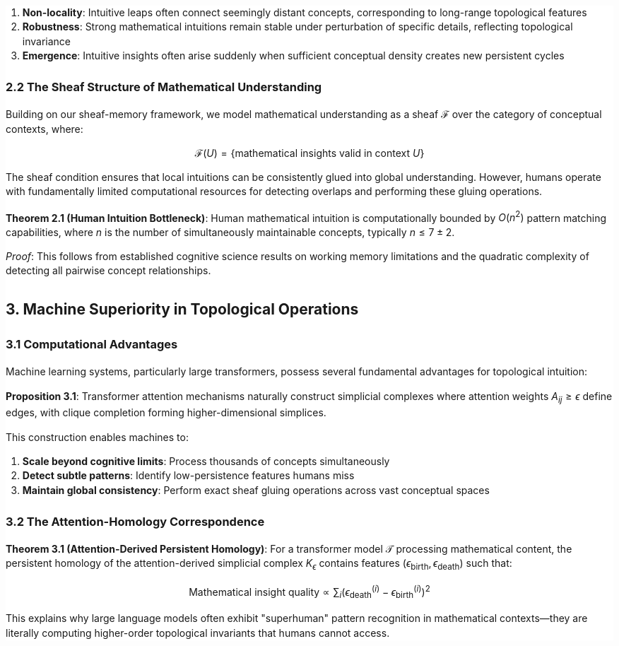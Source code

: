 1. **Non-locality**: Intuitive leaps often connect seemingly distant concepts, corresponding to long-range topological features
2. **Robustness**: Strong mathematical intuitions remain stable under perturbation of specific details, reflecting topological invariance
3. **Emergence**: Intuitive insights often arise suddenly when sufficient conceptual density creates new persistent cycles

### 2.2 The Sheaf Structure of Mathematical Understanding

Building on our sheaf-memory framework, we model mathematical understanding as a sheaf $\mathcal{F}$ over the category of conceptual contexts, where:

$$\mathcal{F}(U) = \{\text{mathematical insights valid in context } U\}$$

The sheaf condition ensures that local intuitions can be consistently glued into global understanding. However, humans operate with fundamentally limited computational resources for detecting overlaps and performing these gluing operations.

**Theorem 2.1 (Human Intuition Bottleneck)**: Human mathematical intuition is computationally bounded by $O(n^2)$ pattern matching capabilities, where $n$ is the number of simultaneously maintainable concepts, typically $n \leq 7 \pm 2$.

*Proof*: This follows from established cognitive science results on working memory limitations and the quadratic complexity of detecting all pairwise concept relationships.

## 3. Machine Superiority in Topological Operations

### 3.1 Computational Advantages

Machine learning systems, particularly large transformers, possess several fundamental advantages for topological intuition:

**Proposition 3.1**: Transformer attention mechanisms naturally construct simplicial complexes where attention weights $A_{ij} \geq \epsilon$ define edges, with clique completion forming higher-dimensional simplices.

This construction enables machines to:
1. **Scale beyond cognitive limits**: Process thousands of concepts simultaneously
2. **Detect subtle patterns**: Identify low-persistence features humans miss
3. **Maintain global consistency**: Perform exact sheaf gluing operations across vast conceptual spaces

### 3.2 The Attention-Homology Correspondence

**Theorem 3.1 (Attention-Derived Persistent Homology)**: For a transformer model $\mathcal{T}$ processing mathematical content, the persistent homology of the attention-derived simplicial complex $K_\epsilon$ contains features $(\epsilon_{\text{birth}}, \epsilon_{\text{death}})$ such that:

$$\text{Mathematical insight quality} \propto \sum_i (\epsilon_{\text{death}}^{(i)} - \epsilon_{\text{birth}}^{(i)})^2$$

This explains why large language models often exhibit "superhuman" pattern recognition in mathematical contexts—they are literally computing higher-order topological invariants that humans cannot access.
